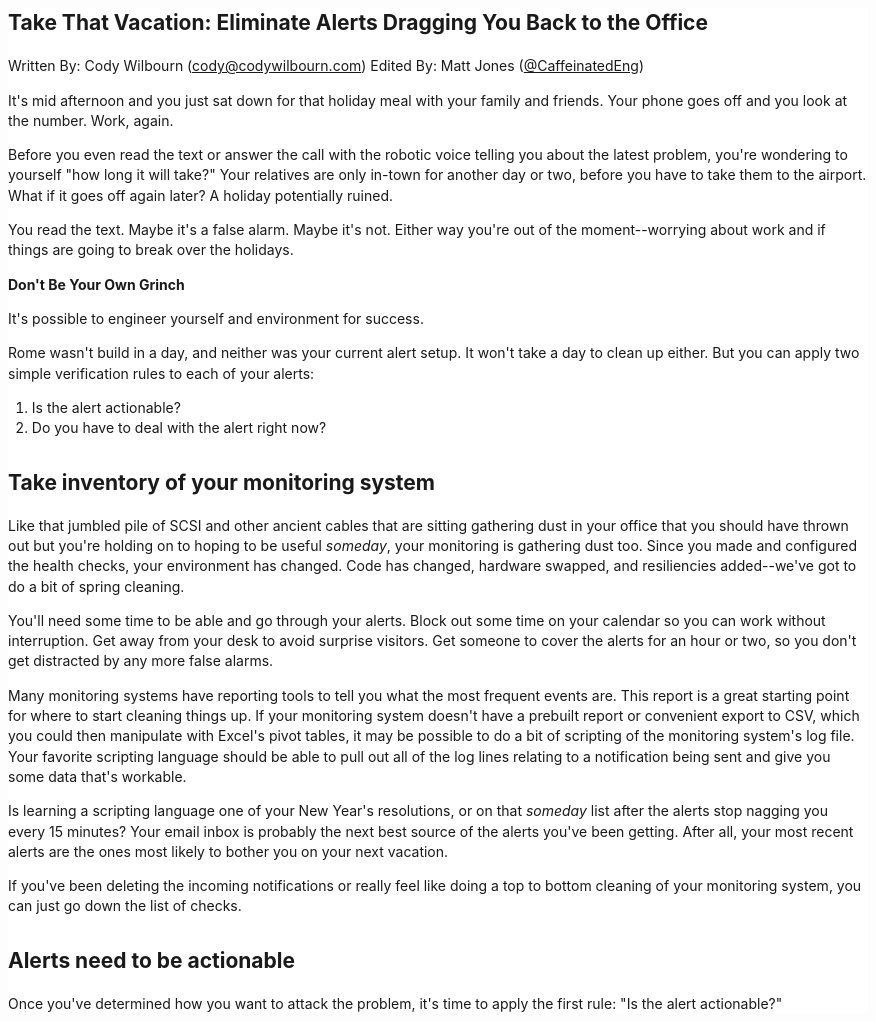 ## Take That Vacation: Eliminate Alerts Dragging You Back to the Office
Written By: Cody Wilbourn ([cody@codywilbourn.com](mailto:cody@codywilbourn.com))
Edited By: Matt Jones ([@CaffeinatedEng](https://twitter.com/caffeinatedeng))

It's mid afternoon and you just sat down for that holiday meal with your family and friends. Your phone goes off and you look at the number. Work, again.

Before you even read the text or answer the call with the robotic voice telling you about the latest problem, you're wondering to yourself "how long it will take?" Your relatives are only in-town for another day or two, before you have to take them to the airport. What if it goes off again later? A holiday potentially ruined.

You read the text. Maybe it's a false alarm. Maybe it's not. Either way you're out of the moment--worrying about work and if things are going to break over the holidays.

__Don't Be Your Own Grinch__

It's possible to engineer yourself and environment for success.

Rome wasn't build in a day, and neither was your current alert setup. It won't take a day to clean up either. But you can apply two simple verification rules to each of your alerts:

1. Is the alert actionable?
1. Do you have to deal with the alert right now?


## Take inventory of your monitoring system
Like that jumbled pile of SCSI and other ancient cables that are sitting gathering dust in your office that you should have thrown out but you're holding on to hoping to be useful _someday_, your monitoring is gathering dust too. Since you made and configured the health checks, your environment has changed. Code has changed, hardware swapped, and resiliencies added--we've got to do a bit of spring cleaning.

You'll need some time to be able and go through your alerts. Block out some time on your calendar so you can work without interruption. Get away from your desk to avoid surprise visitors. Get someone to cover the alerts for an hour or two, so you don't get distracted by any more false alarms.

Many monitoring systems have reporting tools to tell you what the most frequent events are. This report is a great starting point for where to start cleaning things up. If your monitoring system doesn't have a prebuilt report or convenient export to CSV, which you could then manipulate with Excel's pivot tables, it may be possible to do a bit of scripting of the monitoring system's log file. Your favorite scripting language should be able to pull out all of the log lines relating to a notification being sent and give you some data that's workable.

Is learning a scripting language one of your New Year's resolutions, or on that _someday_ list after the alerts stop nagging you every 15 minutes? Your email inbox is probably the next best source of the alerts you've been getting. After all, your most recent alerts are the ones most likely to bother you on your next vacation.

If you've been deleting the incoming notifications or really feel like doing a top to bottom cleaning of your monitoring system, you can just go down the list of checks.


## Alerts need to be actionable
Once you've determined how you want to attack the problem, it's time to apply the first rule: "Is the alert actionable?"
